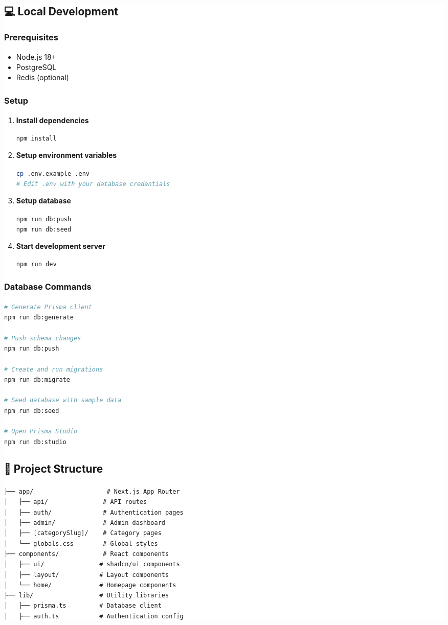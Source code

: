 ## 💻 Local Development

### Prerequisites
- Node.js 18+
- PostgreSQL
- Redis (optional)

### Setup

1. **Install dependencies**
   ```bash
   npm install
   ```

2. **Setup environment variables**
   ```bash
   cp .env.example .env
   # Edit .env with your database credentials
   ```

3. **Setup database**
   ```bash
   npm run db:push
   npm run db:seed
   ```

4. **Start development server**
   ```bash
   npm run dev
   ```

### Database Commands

```bash
# Generate Prisma client
npm run db:generate

# Push schema changes
npm run db:push

# Create and run migrations
npm run db:migrate

# Seed database with sample data
npm run db:seed

# Open Prisma Studio
npm run db:studio
```

## 📁 Project Structure

```
├── app/                    # Next.js App Router
│   ├── api/               # API routes
│   ├── auth/              # Authentication pages
│   ├── admin/             # Admin dashboard
│   ├── [categorySlug]/    # Category pages
│   └── globals.css        # Global styles
├── components/            # React components
│   ├── ui/               # shadcn/ui components
│   ├── layout/           # Layout components
│   └── home/             # Homepage components
├── lib/                  # Utility libraries
│   ├── prisma.ts         # Database client
│   ├── auth.ts           # Authentication config
```